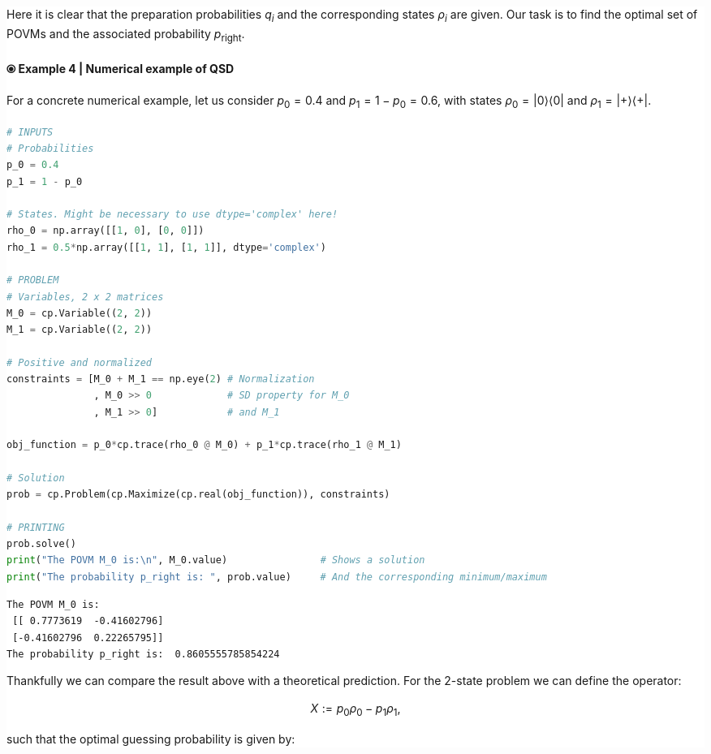 Here it is clear that the preparation probabilities $q_i$ and the corresponding states $\rho_i$ are given. Our task is to find the optimal set of POVMs and the associated probability $p_{\mathrm{right}}$.

#### ⦿ Example 4 | Numerical example of QSD

For a concrete numerical example, let us consider $p_0 = 0.4$ and $p_1 = 1 - p_0 = 0.6$, with states $\rho_0 = |0\rangle \langle0|$ and $\rho_1 = |+\rangle \langle+|$.


```python
# INPUTS
# Probabilities
p_0 = 0.4
p_1 = 1 - p_0

# States. Might be necessary to use dtype='complex' here!
rho_0 = np.array([[1, 0], [0, 0]])
rho_1 = 0.5*np.array([[1, 1], [1, 1]], dtype='complex')

# PROBLEM
# Variables, 2 x 2 matrices
M_0 = cp.Variable((2, 2))
M_1 = cp.Variable((2, 2))

# Positive and normalized
constraints = [M_0 + M_1 == np.eye(2) # Normalization
               , M_0 >> 0             # SD property for M_0
               , M_1 >> 0]            # and M_1

obj_function = p_0*cp.trace(rho_0 @ M_0) + p_1*cp.trace(rho_1 @ M_1)

# Solution
prob = cp.Problem(cp.Maximize(cp.real(obj_function)), constraints)

# PRINTING
prob.solve()
print("The POVM M_0 is:\n", M_0.value)                # Shows a solution
print("The probability p_right is: ", prob.value)     # And the corresponding minimum/maximum 
```

    The POVM M_0 is:
     [[ 0.7773619  -0.41602796]
     [-0.41602796  0.22265795]]
    The probability p_right is:  0.8605555785854224


Thankfully we can compare the result above with a theoretical prediction. For the 2-state problem we can define the operator:

$$
X := p_0 \rho_0 - p_1 \rho_1,
$$

such that the optimal guessing probability is given by:
